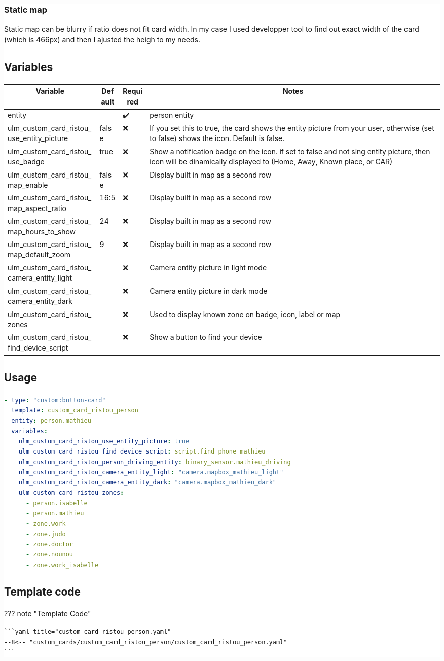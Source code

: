 ### Static map

Static map can be blurry if ratio does not fit card width.
In my case I used developper tool to find out exact width of the card (which is 466px) and then I ajusted the heigh to my needs.

## Variables

| Variable | Default | Required         | Notes             |
|----------|---------|------------------|-------------------|
| entity     |  | ✔️ | person entity |
| ulm_custom_card_ristou_use_entity_picture     | false | ❌ | If you set this to true, the card shows the entity picture from your user, otherwise (set to false) shows the icon. Default is false. |
| ulm_custom_card_ristou_use_badge     | true | ❌ | Show a notification badge on the icon. if set to false and not sing entity picture, then icon will be dinamically displayed to (Home, Away, Known place, or CAR) |
| ulm_custom_card_ristou_map_enable     |false| ❌ | Display built in map as a second row |
| ulm_custom_card_ristou_map_aspect_ratio     |16:5| ❌ | Display built in map as a second row |
| ulm_custom_card_ristou_map_hours_to_show     |24| ❌ | Display built in map as a second row |
| ulm_custom_card_ristou_map_default_zoom     |9| ❌ | Display built in map as a second row |
| ulm_custom_card_ristou_camera_entity_light     |         | ❌ | Camera entity picture in light mode |
| ulm_custom_card_ristou_camera_entity_dark     |         | ❌ | Camera entity picture in dark mode |
| ulm_custom_card_ristou_zones     |         | ❌ | Used to display known zone on badge, icon, label or map |
| ulm_custom_card_ristou_find_device_script     |         | ❌ | Show a button to find your device |

## Usage

```yaml
- type: "custom:button-card"
  template: custom_card_ristou_person
  entity: person.mathieu
  variables:
    ulm_custom_card_ristou_use_entity_picture: true
    ulm_custom_card_ristou_find_device_script: script.find_phone_mathieu
    ulm_custom_card_ristou_person_driving_entity: binary_sensor.mathieu_driving
    ulm_custom_card_ristou_camera_entity_light: "camera.mapbox_mathieu_light"
    ulm_custom_card_ristou_camera_entity_dark: "camera.mapbox_mathieu_dark"
    ulm_custom_card_ristou_zones:
      - person.isabelle
      - person.mathieu
      - zone.work
      - zone.judo
      - zone.doctor
      - zone.nounou
      - zone.work_isabelle
```

## Template code

??? note "Template Code"

    ```yaml title="custom_card_ristou_person.yaml"
    --8<-- "custom_cards/custom_card_ristou_person/custom_card_ristou_person.yaml"
    ```

